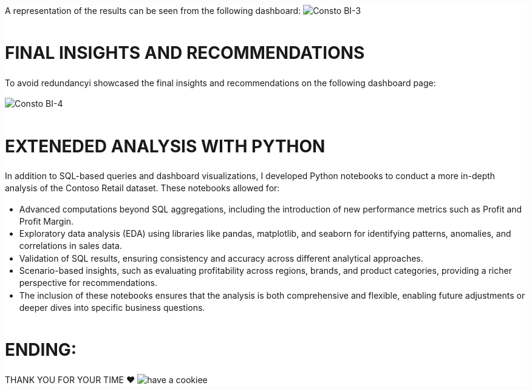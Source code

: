 A representation of the results can be seen from the following dashboard:
<img width="4100" height="2350" alt="Consto BI-3" src="https://github.com/user-attachments/assets/746947e8-774d-4f45-be28-8f045ec202d4" />

# FINAL INSIGHTS AND RECOMMENDATIONS
To avoid redundancyi showcased the final insights and recommendations on the following dashboard page:

<img width="4100" height="2350" alt="Consto BI-4" src="https://github.com/user-attachments/assets/0dcb0cbf-4dfd-4e30-addd-c98956be90ca" />

# EXTENEDED ANALYSIS WITH PYTHON

In addition to SQL-based queries and dashboard visualizations, I developed Python notebooks to conduct a more in-depth analysis of the Contoso Retail dataset. These notebooks allowed for:
* Advanced computations beyond SQL aggregations, including the introduction of new performance metrics such as Profit and Profit Margin.
* Exploratory data analysis (EDA) using libraries like pandas, matplotlib, and seaborn for identifying patterns, anomalies, and correlations in sales data.
* Validation of SQL results, ensuring consistency and accuracy across different analytical approaches.
* Scenario-based insights, such as evaluating profitability across regions, brands, and product categories, providing a richer perspective for recommendations.
* The inclusion of these notebooks ensures that the analysis is both comprehensive and flexible, enabling future adjustments or deeper dives into specific business questions.

# ENDING:
THANK YOU FOR YOUR TIME ❤ 
![have a cookiee](https://github.com/user-attachments/assets/e35aa51d-d2e5-49c6-9120-e39dd7f9293a)
